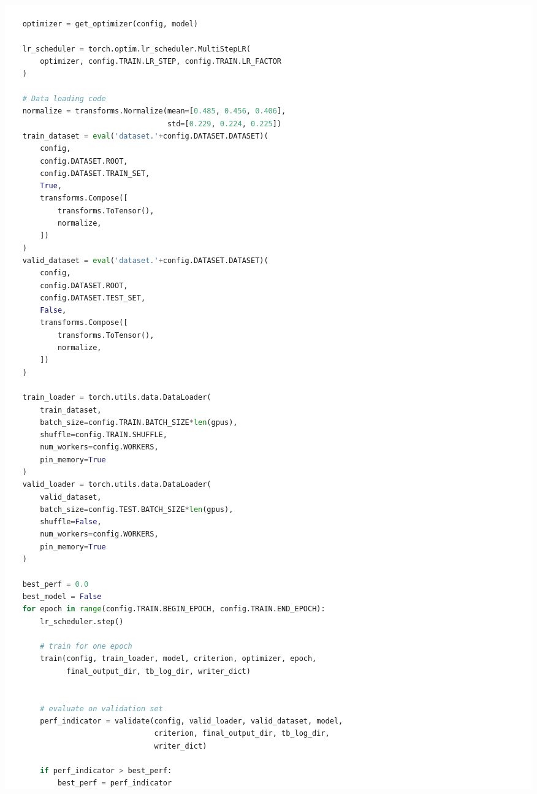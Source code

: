 ```python

    optimizer = get_optimizer(config, model)

    lr_scheduler = torch.optim.lr_scheduler.MultiStepLR(
        optimizer, config.TRAIN.LR_STEP, config.TRAIN.LR_FACTOR
    )

    # Data loading code
    normalize = transforms.Normalize(mean=[0.485, 0.456, 0.406],
                                     std=[0.229, 0.224, 0.225])
    train_dataset = eval('dataset.'+config.DATASET.DATASET)(
        config,
        config.DATASET.ROOT,
        config.DATASET.TRAIN_SET,
        True,
        transforms.Compose([
            transforms.ToTensor(),
            normalize,
        ])
    )
    valid_dataset = eval('dataset.'+config.DATASET.DATASET)(
        config,
        config.DATASET.ROOT,
        config.DATASET.TEST_SET,
        False,
        transforms.Compose([
            transforms.ToTensor(),
            normalize,
        ])
    )

    train_loader = torch.utils.data.DataLoader(
        train_dataset,
        batch_size=config.TRAIN.BATCH_SIZE*len(gpus),
        shuffle=config.TRAIN.SHUFFLE,
        num_workers=config.WORKERS,
        pin_memory=True
    )
    valid_loader = torch.utils.data.DataLoader(
        valid_dataset,
        batch_size=config.TEST.BATCH_SIZE*len(gpus),
        shuffle=False,
        num_workers=config.WORKERS,
        pin_memory=True
    )

    best_perf = 0.0
    best_model = False
    for epoch in range(config.TRAIN.BEGIN_EPOCH, config.TRAIN.END_EPOCH):
        lr_scheduler.step()

        # train for one epoch
        train(config, train_loader, model, criterion, optimizer, epoch,
              final_output_dir, tb_log_dir, writer_dict)


        # evaluate on validation set
        perf_indicator = validate(config, valid_loader, valid_dataset, model,
                                  criterion, final_output_dir, tb_log_dir,
                                  writer_dict)

        if perf_indicator > best_perf:
            best_perf = perf_indicator
```
